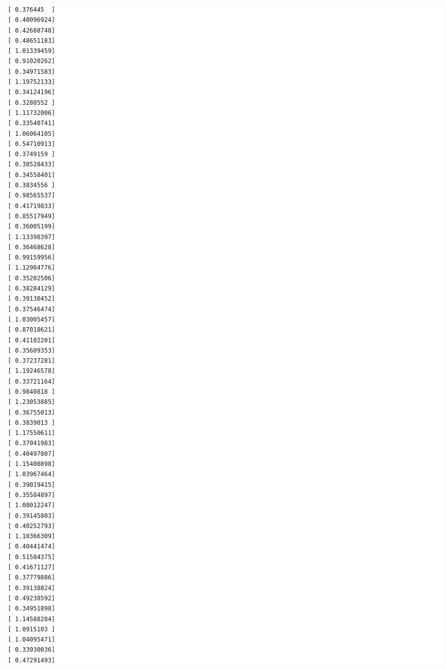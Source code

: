      [ 0.376445  ]
     [ 0.40096924]
     [ 0.42688748]
     [ 0.48651183]
     [ 1.01339459]
     [ 0.91020262]
     [ 0.34971583]
     [ 1.19752133]
     [ 0.34124196]
     [ 0.3280552 ]
     [ 1.11732006]
     [ 0.33540741]
     [ 1.06064105]
     [ 0.54710913]
     [ 0.3749159 ]
     [ 0.38528433]
     [ 0.34558401]
     [ 0.3834556 ]
     [ 0.98565537]
     [ 0.41719833]
     [ 0.85517949]
     [ 0.36005199]
     [ 1.13398397]
     [ 0.36468628]
     [ 0.99159956]
     [ 1.12984776]
     [ 0.35202506]
     [ 0.38284129]
     [ 0.39130452]
     [ 0.37546474]
     [ 1.03005457]
     [ 0.87018621]
     [ 0.41102201]
     [ 0.35609353]
     [ 0.37237281]
     [ 1.19246578]
     [ 0.33721164]
     [ 0.9840818 ]
     [ 1.23053885]
     [ 0.36755013]
     [ 0.3839013 ]
     [ 1.17550611]
     [ 0.37041983]
     [ 0.40497807]
     [ 1.15400898]
     [ 1.03967464]
     [ 0.39019415]
     [ 0.35584897]
     [ 1.08012247]
     [ 0.39145803]
     [ 0.40252793]
     [ 1.10366309]
     [ 0.40441474]
     [ 0.51584375]
     [ 0.41671127]
     [ 0.37779886]
     [ 0.39138824]
     [ 0.49238592]
     [ 0.34951898]
     [ 1.14588284]
     [ 1.0915103 ]
     [ 1.04095471]
     [ 0.33930036]
     [ 0.47291493]
